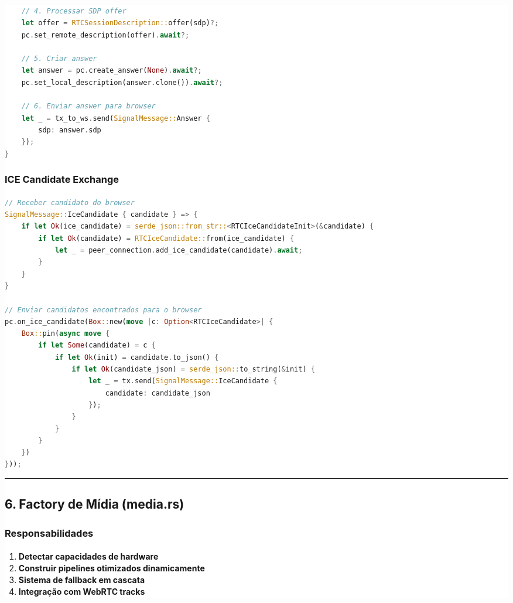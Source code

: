 ```rust
    // 4. Processar SDP offer
    let offer = RTCSessionDescription::offer(sdp)?;
    pc.set_remote_description(offer).await?;
    
    // 5. Criar answer
    let answer = pc.create_answer(None).await?;
    pc.set_local_description(answer.clone()).await?;
    
    // 6. Enviar answer para browser
    let _ = tx_to_ws.send(SignalMessage::Answer { 
        sdp: answer.sdp 
    });
}
```

### ICE Candidate Exchange

```rust
// Receber candidato do browser
SignalMessage::IceCandidate { candidate } => {
    if let Ok(ice_candidate) = serde_json::from_str::<RTCIceCandidateInit>(&candidate) {
        if let Ok(candidate) = RTCIceCandidate::from(ice_candidate) {
            let _ = peer_connection.add_ice_candidate(candidate).await;
        }
    }
}

// Enviar candidatos encontrados para o browser  
pc.on_ice_candidate(Box::new(move |c: Option<RTCIceCandidate>| {
    Box::pin(async move {
        if let Some(candidate) = c {
            if let Ok(init) = candidate.to_json() {
                if let Ok(candidate_json) = serde_json::to_string(&init) {
                    let _ = tx.send(SignalMessage::IceCandidate { 
                        candidate: candidate_json 
                    });
                }
            }
        }
    })
}));
```

---

## 6. Factory de Mídia (media.rs)

### Responsabilidades

1. **Detectar capacidades de hardware**
2. **Construir pipelines otimizados dinamicamente**
3. **Sistema de fallback em cascata**
4. **Integração com WebRTC tracks**
